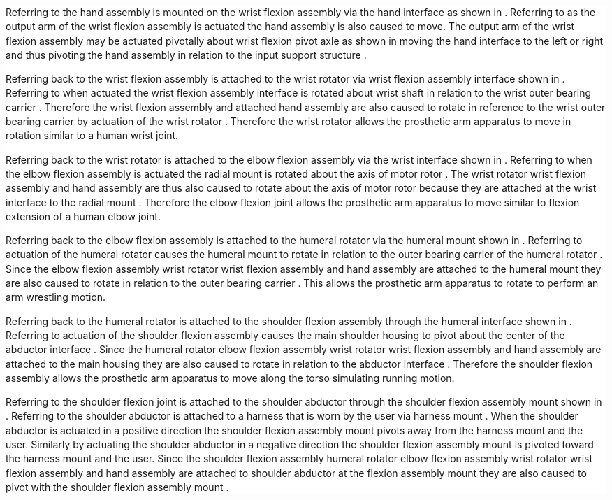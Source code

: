Referring to the hand assembly is mounted on the wrist flexion assembly via the hand interface as shown in . Referring to as the output arm of the wrist flexion assembly is actuated the hand assembly is also caused to move. The output arm of the wrist flexion assembly may be actuated pivotally about wrist flexion pivot axle as shown in moving the hand interface to the left or right and thus pivoting the hand assembly in relation to the input support structure .

Referring back to the wrist flexion assembly is attached to the wrist rotator via wrist flexion assembly interface shown in . Referring to when actuated the wrist flexion assembly interface is rotated about wrist shaft in relation to the wrist outer bearing carrier . Therefore the wrist flexion assembly and attached hand assembly are also caused to rotate in reference to the wrist outer bearing carrier by actuation of the wrist rotator . Therefore the wrist rotator allows the prosthetic arm apparatus to move in rotation similar to a human wrist joint.

Referring back to the wrist rotator is attached to the elbow flexion assembly via the wrist interface shown in . Referring to when the elbow flexion assembly is actuated the radial mount is rotated about the axis of motor rotor . The wrist rotator wrist flexion assembly and hand assembly are thus also caused to rotate about the axis of motor rotor because they are attached at the wrist interface to the radial mount . Therefore the elbow flexion joint allows the prosthetic arm apparatus to move similar to flexion extension of a human elbow joint.

Referring back to the elbow flexion assembly is attached to the humeral rotator via the humeral mount shown in . Referring to actuation of the humeral rotator causes the humeral mount to rotate in relation to the outer bearing carrier of the humeral rotator . Since the elbow flexion assembly wrist rotator wrist flexion assembly and hand assembly are attached to the humeral mount they are also caused to rotate in relation to the outer bearing carrier . This allows the prosthetic arm apparatus to rotate to perform an arm wrestling motion.

Referring back to the humeral rotator is attached to the shoulder flexion assembly through the humeral interface shown in . Referring to actuation of the shoulder flexion assembly causes the main shoulder housing to pivot about the center of the abductor interface . Since the humeral rotator elbow flexion assembly wrist rotator wrist flexion assembly and hand assembly are attached to the main housing they are also caused to rotate in relation to the abductor interface . Therefore the shoulder flexion assembly allows the prosthetic arm apparatus to move along the torso simulating running motion.

Referring to the shoulder flexion joint is attached to the shoulder abductor through the shoulder flexion assembly mount shown in . Referring to the shoulder abductor is attached to a harness that is worn by the user via harness mount . When the shoulder abductor is actuated in a positive direction the shoulder flexion assembly mount pivots away from the harness mount and the user. Similarly by actuating the shoulder abductor in a negative direction the shoulder flexion assembly mount is pivoted toward the harness mount and the user. Since the shoulder flexion assembly humeral rotator elbow flexion assembly wrist rotator wrist flexion assembly and hand assembly are attached to shoulder abductor at the flexion assembly mount they are also caused to pivot with the shoulder flexion assembly mount .
